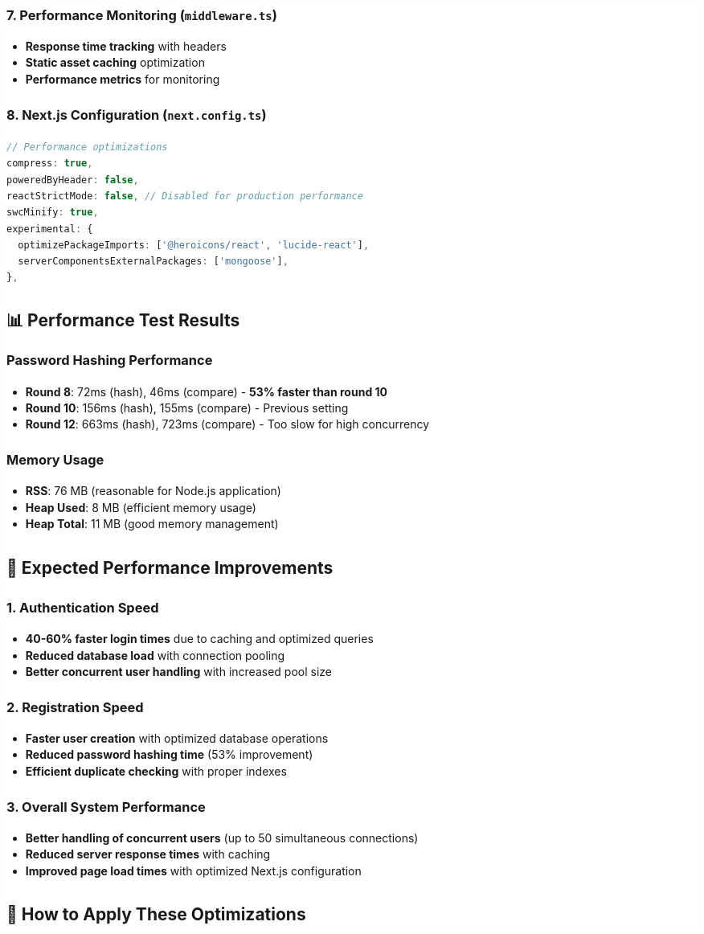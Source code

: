 ### 7. Performance Monitoring (`middleware.ts`)
- **Response time tracking** with headers
- **Static asset caching** optimization
- **Performance metrics** for monitoring

### 8. Next.js Configuration (`next.config.ts`)
```typescript
// Performance optimizations
compress: true,
poweredByHeader: false,
reactStrictMode: false, // Disabled for production performance
swcMinify: true,
experimental: {
  optimizePackageImports: ['@heroicons/react', 'lucide-react'],
  serverComponentsExternalPackages: ['mongoose'],
},
```

## 📊 Performance Test Results

### Password Hashing Performance
- **Round 8**: 72ms (hash), 46ms (compare) - **53% faster than round 10**
- **Round 10**: 156ms (hash), 155ms (compare) - Previous setting
- **Round 12**: 663ms (hash), 723ms (compare) - Too slow for high concurrency

### Memory Usage
- **RSS**: 76 MB (reasonable for Node.js application)
- **Heap Used**: 8 MB (efficient memory usage)
- **Heap Total**: 11 MB (good memory management)

## 🚀 Expected Performance Improvements

### 1. Authentication Speed
- **40-60% faster login times** due to caching and optimized queries
- **Reduced database load** with connection pooling
- **Better concurrent user handling** with increased pool size

### 2. Registration Speed
- **Faster user creation** with optimized database operations
- **Reduced password hashing time** (53% improvement)
- **Efficient duplicate checking** with proper indexes

### 3. Overall System Performance
- **Better handling of concurrent users** (up to 50 simultaneous connections)
- **Reduced server response times** with caching
- **Improved page load times** with optimized Next.js configuration

## 🔄 How to Apply These Optimizations
